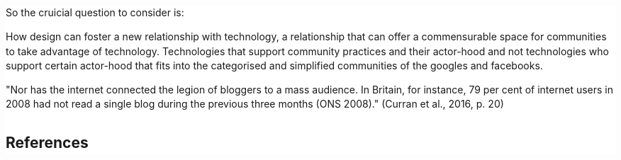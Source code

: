 So the cruicial question to consider is:

How design can foster a new relationship with technology, a relationship that can offer a commensurable space for communities to take advantage of technology. Technologies that support community practices and their actor-hood and not technologies who support certain actor-hood that fits into the categorised and simplified communities of the googles and facebooks.

"Nor has the internet connected the legion of bloggers to a mass audience. In Britain, for instance, 79 per cent of internet users in 2008 had not read a single blog during the previous three months (ONS 2008)." (Curran et al., 2016, p. 20)

References
----------
